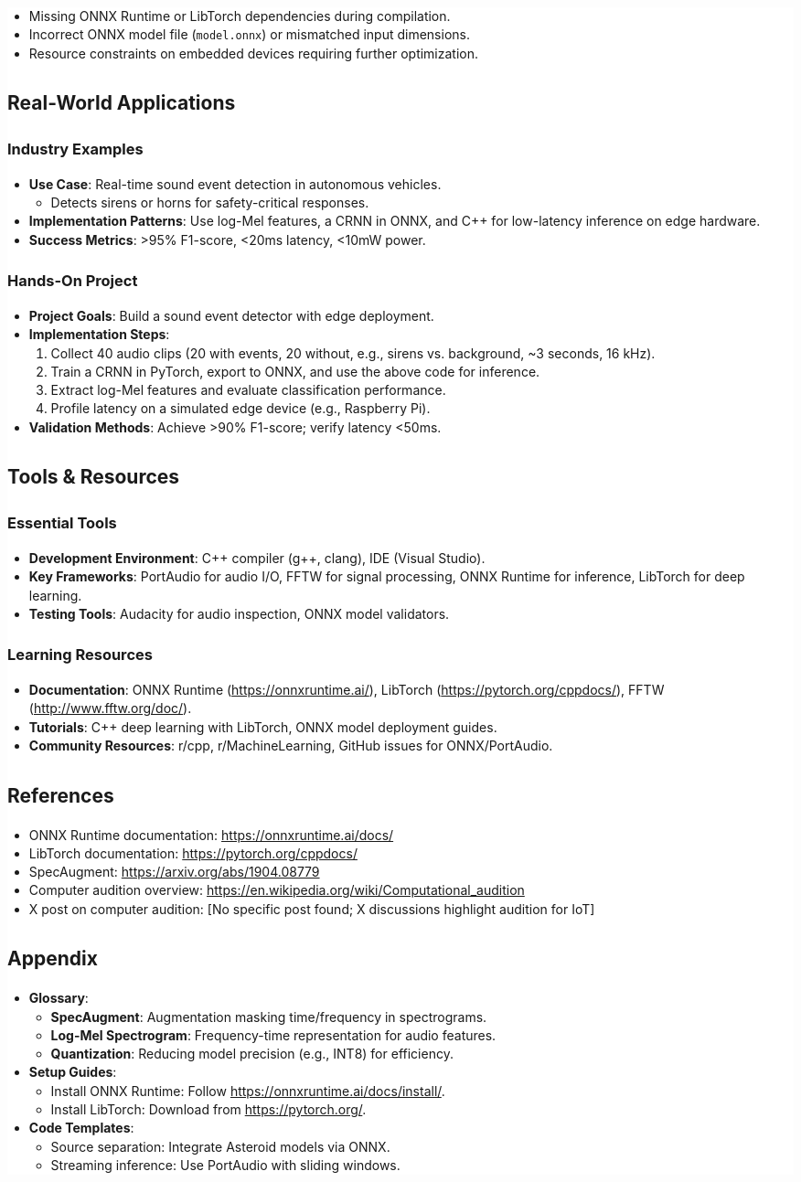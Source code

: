   - Missing ONNX Runtime or LibTorch dependencies during compilation.
  - Incorrect ONNX model file (`model.onnx`) or mismatched input dimensions.
  - Resource constraints on embedded devices requiring further optimization.

## Real-World Applications
### Industry Examples
- **Use Case**: Real-time sound event detection in autonomous vehicles.
  - Detects sirens or horns for safety-critical responses.
- **Implementation Patterns**: Use log-Mel features, a CRNN in ONNX, and C++ for low-latency inference on edge hardware.
- **Success Metrics**: >95% F1-score, <20ms latency, <10mW power.

### Hands-On Project
- **Project Goals**: Build a sound event detector with edge deployment.
- **Implementation Steps**:
  1. Collect 40 audio clips (20 with events, 20 without, e.g., sirens vs. background, ~3 seconds, 16 kHz).
  2. Train a CRNN in PyTorch, export to ONNX, and use the above code for inference.
  3. Extract log-Mel features and evaluate classification performance.
  4. Profile latency on a simulated edge device (e.g., Raspberry Pi).
- **Validation Methods**: Achieve >90% F1-score; verify latency <50ms.

## Tools & Resources
### Essential Tools
- **Development Environment**: C++ compiler (g++, clang), IDE (Visual Studio).
- **Key Frameworks**: PortAudio for audio I/O, FFTW for signal processing, ONNX Runtime for inference, LibTorch for deep learning.
- **Testing Tools**: Audacity for audio inspection, ONNX model validators.

### Learning Resources
- **Documentation**: ONNX Runtime (https://onnxruntime.ai/), LibTorch (https://pytorch.org/cppdocs/), FFTW (http://www.fftw.org/doc/).
- **Tutorials**: C++ deep learning with LibTorch, ONNX model deployment guides.
- **Community Resources**: r/cpp, r/MachineLearning, GitHub issues for ONNX/PortAudio.

## References
- ONNX Runtime documentation: https://onnxruntime.ai/docs/
- LibTorch documentation: https://pytorch.org/cppdocs/
- SpecAugment: https://arxiv.org/abs/1904.08779
- Computer audition overview: https://en.wikipedia.org/wiki/Computational_audition
- X post on computer audition: [No specific post found; X discussions highlight audition for IoT]

## Appendix
- **Glossary**:
  - **SpecAugment**: Augmentation masking time/frequency in spectrograms.
  - **Log-Mel Spectrogram**: Frequency-time representation for audio features.
  - **Quantization**: Reducing model precision (e.g., INT8) for efficiency.
- **Setup Guides**:
  - Install ONNX Runtime: Follow https://onnxruntime.ai/docs/install/.
  - Install LibTorch: Download from https://pytorch.org/.
- **Code Templates**:
  - Source separation: Integrate Asteroid models via ONNX.
  - Streaming inference: Use PortAudio with sliding windows.